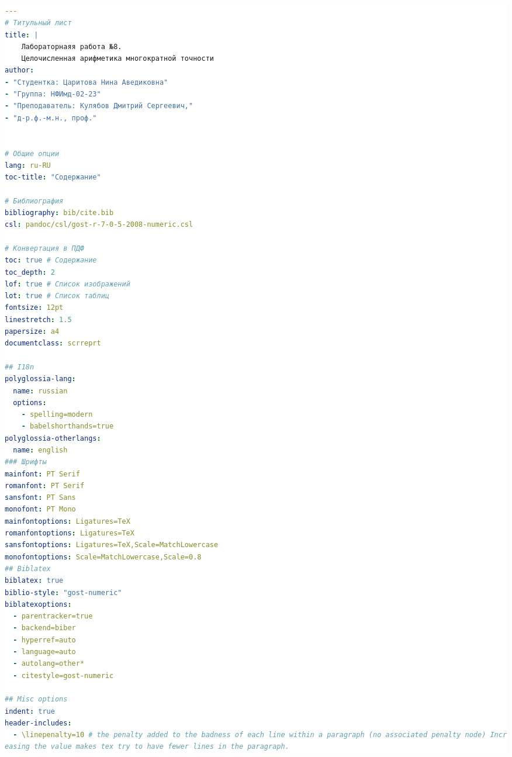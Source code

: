 ```yaml
---
# Титульный лист
title: |
    Лабораторнаяя работа №8.  
    Целочисленная арифметика многократной точности
author:
- "Студентка: Царитова Нина Аведиковна"
- "Группа: НФИмд-02-23"
- "Преподаватель: Кулябов Дмитрий Сергеевич,"
- "д-р.ф.-м.н., проф."


# Общие опции
lang: ru-RU
toc-title: "Содержание"

# Библиография
bibliography: bib/cite.bib
csl: pandoc/csl/gost-r-7-0-5-2008-numeric.csl

# Конвертация в ПДФ
toc: true # Содержание
toc_depth: 2
lof: true # Список изображений
lot: true # Список таблиц
fontsize: 12pt
linestretch: 1.5
papersize: a4
documentclass: scrreprt

## I18n
polyglossia-lang:
  name: russian
  options:
	- spelling=modern
	- babelshorthands=true
polyglossia-otherlangs:
  name: english
### Шрифты
mainfont: PT Serif
romanfont: PT Serif
sansfont: PT Sans
monofont: PT Mono
mainfontoptions: Ligatures=TeX
romanfontoptions: Ligatures=TeX
sansfontoptions: Ligatures=TeX,Scale=MatchLowercase
monofontoptions: Scale=MatchLowercase,Scale=0.8
## Biblatex
biblatex: true
biblio-style: "gost-numeric"
biblatexoptions:
  - parentracker=true
  - backend=biber
  - hyperref=auto
  - language=auto
  - autolang=other*
  - citestyle=gost-numeric

## Misc options
indent: true
header-includes:
  - \linepenalty=10 # the penalty added to the badness of each line within a paragraph (no associated penalty node) Increasing the value makes tex try to have fewer lines in the paragraph.
```